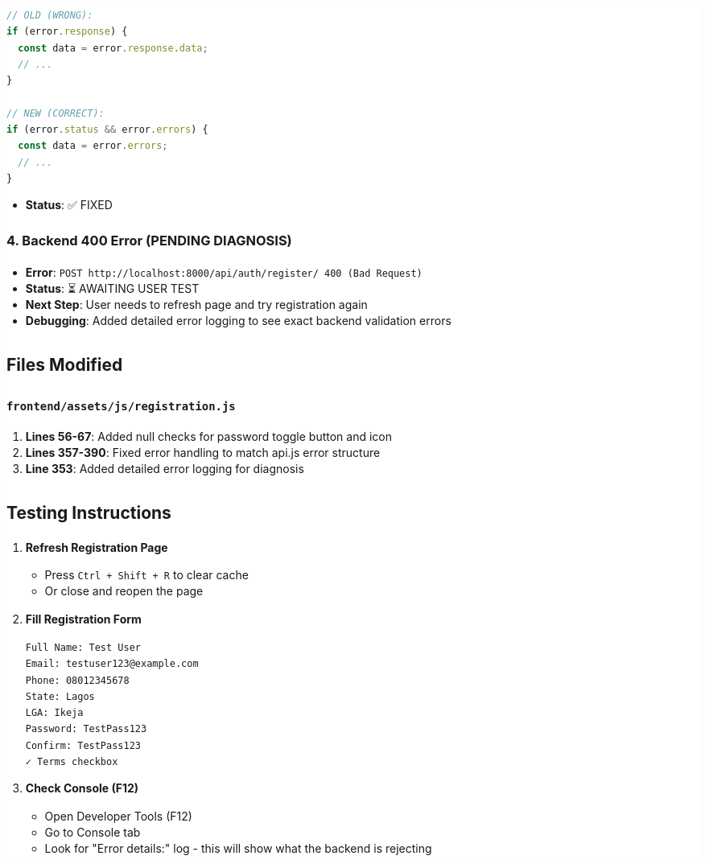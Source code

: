   ```javascript
  // OLD (WRONG):
  if (error.response) {
    const data = error.response.data;
    // ...
  }

  // NEW (CORRECT):
  if (error.status && error.errors) {
    const data = error.errors;
    // ...
  }
  ```

- **Status**: ✅ FIXED

### 4. **Backend 400 Error** (PENDING DIAGNOSIS)

- **Error**: `POST http://localhost:8000/api/auth/register/ 400 (Bad Request)`
- **Status**: ⏳ AWAITING USER TEST
- **Next Step**: User needs to refresh page and try registration again
- **Debugging**: Added detailed error logging to see exact backend validation errors

## Files Modified

### `frontend/assets/js/registration.js`

1. **Lines 56-67**: Added null checks for password toggle button and icon
2. **Lines 357-390**: Fixed error handling to match api.js error structure
3. **Line 353**: Added detailed error logging for diagnosis

## Testing Instructions

1. **Refresh Registration Page**

   - Press `Ctrl + Shift + R` to clear cache
   - Or close and reopen the page

2. **Fill Registration Form**

   ```
   Full Name: Test User
   Email: testuser123@example.com
   Phone: 08012345678
   State: Lagos
   LGA: Ikeja
   Password: TestPass123
   Confirm: TestPass123
   ✓ Terms checkbox
   ```

3. **Check Console (F12)**

   - Open Developer Tools (F12)
   - Go to Console tab
   - Look for "Error details:" log - this will show what the backend is rejecting
